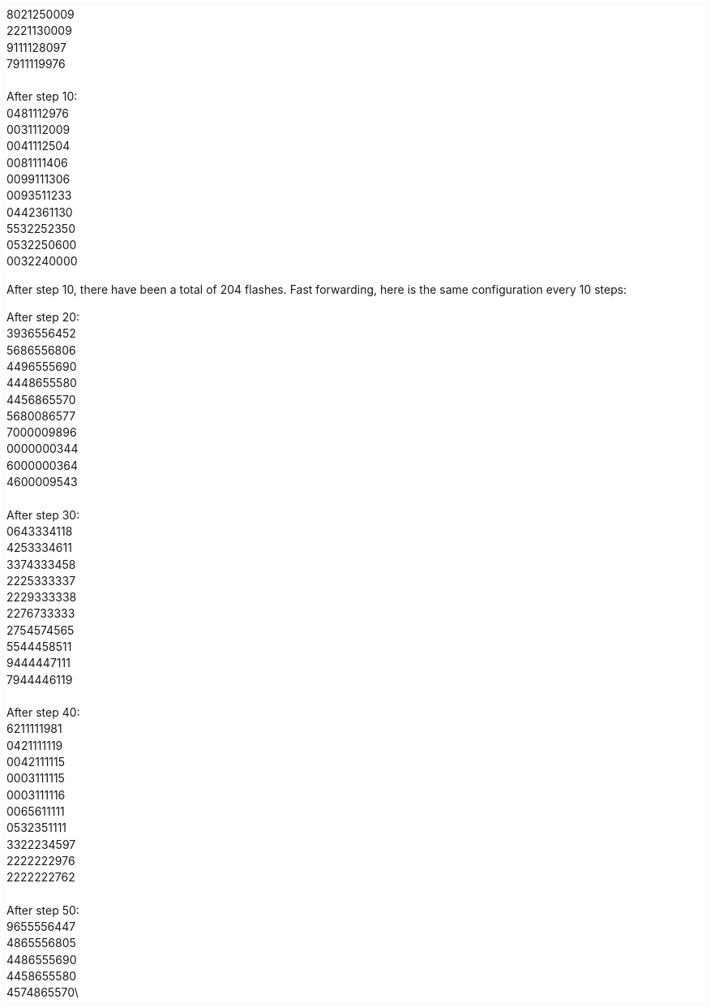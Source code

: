 8021250009\
2221130009\
9111128097\
7911119976\
\
After step 10:\
0481112976\
0031112009\
0041112504\
0081111406\
0099111306\
0093511233\
0442361130\
5532252350\
0532250600\
0032240000



After step 10, there have been a total of 204 flashes. Fast forwarding, here is the same configuration every 10 steps:



After step 20:\
3936556452\
5686556806\
4496555690\
4448655580\
4456865570\
5680086577\
7000009896\
0000000344\
6000000364\
4600009543\
\
After step 30:\
0643334118\
4253334611\
3374333458\
2225333337\
2229333338\
2276733333\
2754574565\
5544458511\
9444447111\
7944446119\
\
After step 40:\
6211111981\
0421111119\
0042111115\
0003111115\
0003111116\
0065611111\
0532351111\
3322234597\
2222222976\
2222222762\
\
After step 50:\
9655556447\
4865556805\
4486555690\
4458655580\
4574865570\